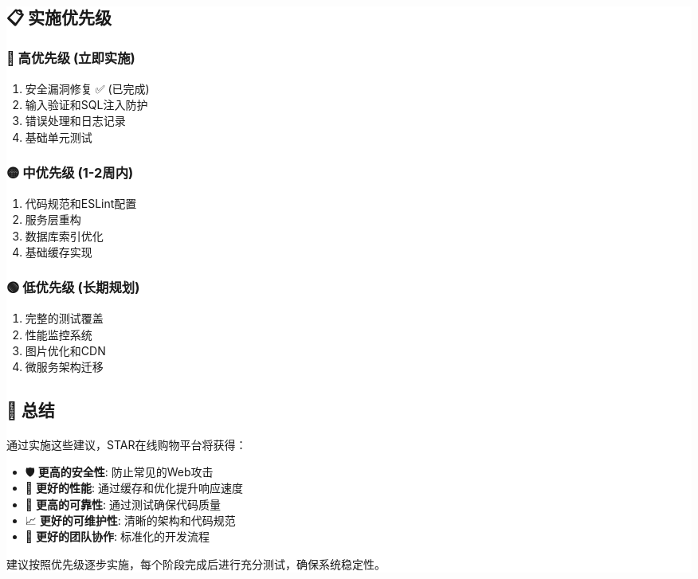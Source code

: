 ## 📋 实施优先级

### 🔴 高优先级 (立即实施)
1. 安全漏洞修复 ✅ (已完成)
2. 输入验证和SQL注入防护
3. 错误处理和日志记录
4. 基础单元测试

### 🟡 中优先级 (1-2周内)
1. 代码规范和ESLint配置
2. 服务层重构
3. 数据库索引优化
4. 基础缓存实现

### 🟢 低优先级 (长期规划)
1. 完整的测试覆盖
2. 性能监控系统
3. 图片优化和CDN
4. 微服务架构迁移

## 🎉 总结

通过实施这些建议，STAR在线购物平台将获得：

- 🛡️ **更高的安全性**: 防止常见的Web攻击
- 🚀 **更好的性能**: 通过缓存和优化提升响应速度
- 🧪 **更高的可靠性**: 通过测试确保代码质量
- 📈 **更好的可维护性**: 清晰的架构和代码规范
- 👥 **更好的团队协作**: 标准化的开发流程

建议按照优先级逐步实施，每个阶段完成后进行充分测试，确保系统稳定性。